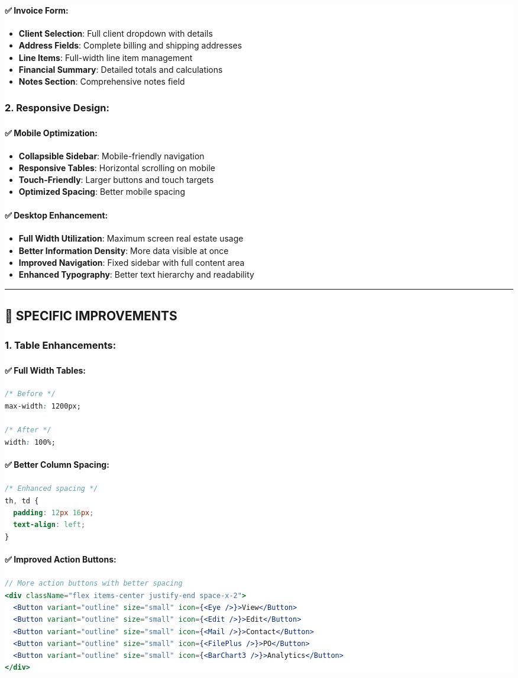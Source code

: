 #### **✅ Invoice Form:**
- **Client Selection**: Full client dropdown with details
- **Address Fields**: Complete billing and shipping addresses
- **Line Items**: Full-width line item management
- **Financial Summary**: Detailed totals and calculations
- **Notes Section**: Comprehensive notes field

### **2. Responsive Design:**

#### **✅ Mobile Optimization:**
- **Collapsible Sidebar**: Mobile-friendly navigation
- **Responsive Tables**: Horizontal scrolling on mobile
- **Touch-Friendly**: Larger buttons and touch targets
- **Optimized Spacing**: Better mobile spacing

#### **✅ Desktop Enhancement:**
- **Full Width Utilization**: Maximum screen real estate usage
- **Better Information Density**: More data visible at once
- **Improved Navigation**: Fixed sidebar with full content area
- **Enhanced Typography**: Better text hierarchy and readability

---

## 🎯 **SPECIFIC IMPROVEMENTS**

### **1. Table Enhancements:**

#### **✅ Full Width Tables:**
```css
/* Before */
max-width: 1200px;

/* After */
width: 100%;
```

#### **✅ Better Column Spacing:**
```css
/* Enhanced spacing */
th, td {
  padding: 12px 16px;
  text-align: left;
}
```

#### **✅ Improved Action Buttons:**
```jsx
// More action buttons with better spacing
<div className="flex items-center justify-end space-x-2">
  <Button variant="outline" size="small" icon={<Eye />}>View</Button>
  <Button variant="outline" size="small" icon={<Edit />}>Edit</Button>
  <Button variant="outline" size="small" icon={<Mail />}>Contact</Button>
  <Button variant="outline" size="small" icon={<FilePlus />}>PO</Button>
  <Button variant="outline" size="small" icon={<BarChart3 />}>Analytics</Button>
</div>
```

